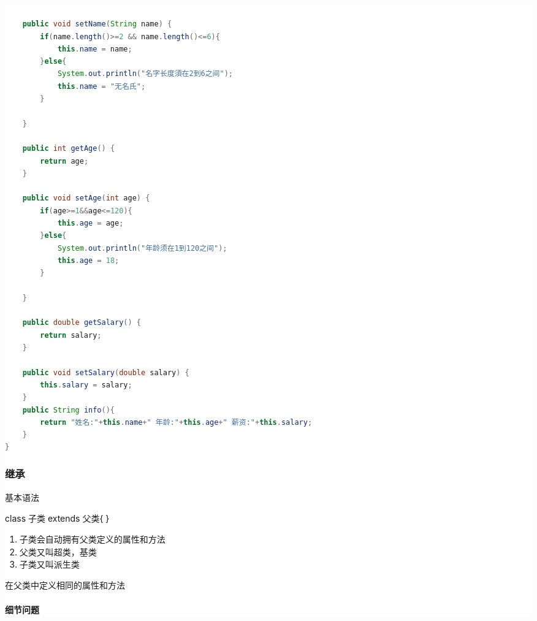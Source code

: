 ```java
  
    public void setName(String name) {  
        if(name.length()>=2 && name.length()<=6){  
            this.name = name;  
        }else{  
            System.out.println("名字长度須在2到6之间");  
            this.name = "无名氏";  
        }  
  
    }  
  
    public int getAge() {  
        return age;  
    }  
  
    public void setAge(int age) {  
        if(age>=1&&age<=120){  
            this.age = age;  
        }else{  
            System.out.println("年龄须在1到120之间");  
            this.age = 18;  
        }  
  
    }  
  
    public double getSalary() {  
        return salary;  
    }  
  
    public void setSalary(double salary) {  
        this.salary = salary;  
    }  
    public String info(){  
        return "姓名:"+this.name+" 年龄:"+this.age+" 薪资:"+this.salary;  
    }  
}
```



### 继承
基本语法

class 子类 extends 父类{
}

1. 子类会自动拥有父类定义的属性和方法
2. 父类又叫超类，基类
3. 子类又叫派生类

在父类中定义相同的属性和方法

#### 细节问题
